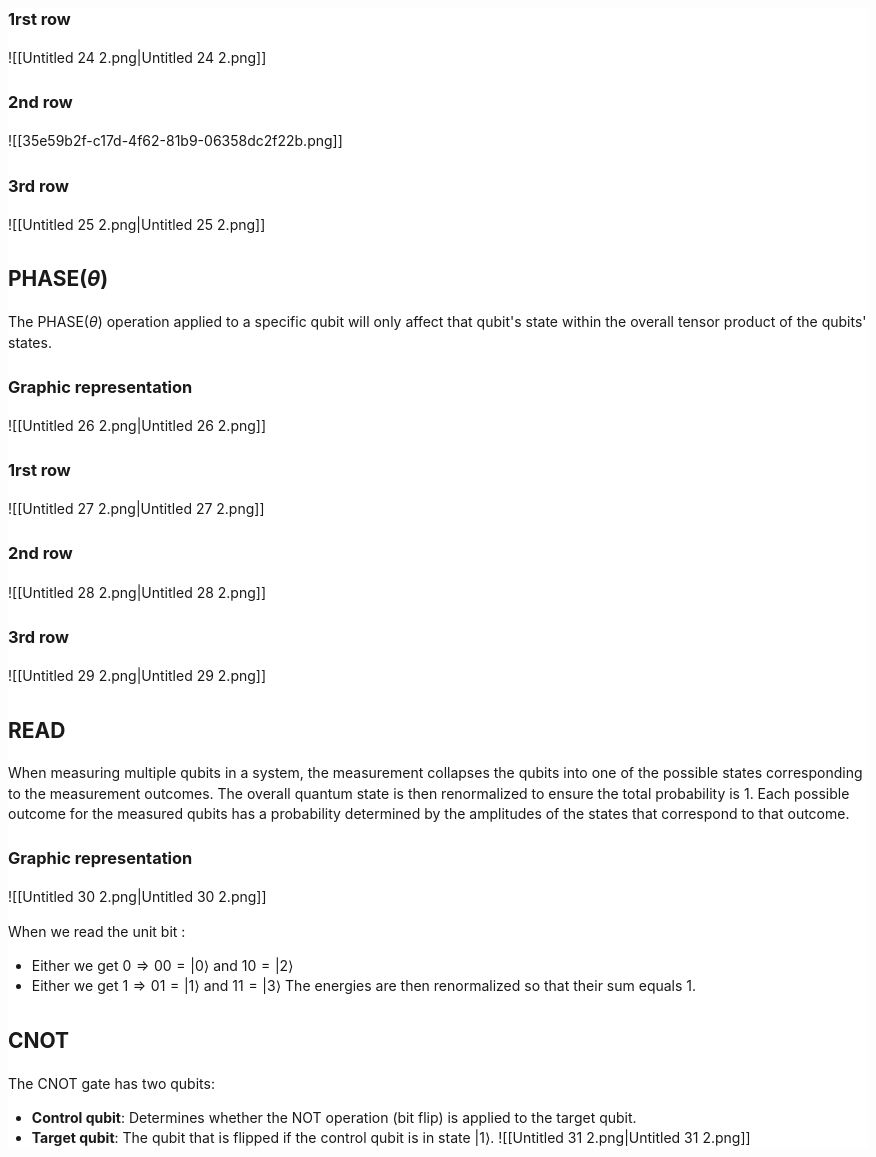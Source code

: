 ### 1rst row
![[Untitled 24 2.png|Untitled 24 2.png]]

### 2nd row
![[35e59b2f-c17d-4f62-81b9-06358dc2f22b.png]]

### 3rd row
![[Untitled 25 2.png|Untitled 25 2.png]]

## PHASE($\theta$)
The PHASE($\theta$) operation applied to a specific qubit will only affect that qubit's state within the overall tensor product of the qubits' states.
### Graphic representation
![[Untitled 26 2.png|Untitled 26 2.png]]

### 1rst row
![[Untitled 27 2.png|Untitled 27 2.png]]

### 2nd row
![[Untitled 28 2.png|Untitled 28 2.png]]

### 3rd row
![[Untitled 29 2.png|Untitled 29 2.png]]

  
## READ
When measuring multiple qubits in a system, the measurement collapses the qubits into one of the possible states corresponding to the measurement outcomes. The overall quantum state is then renormalized to ensure the total probability is $1$. Each possible outcome for the measured qubits has a probability determined by the amplitudes of the states that correspond to that outcome.
### Graphic representation
![[Untitled 30 2.png|Untitled 30 2.png]]

When we read the unit bit :
- Either we get $0\Rightarrow 00=|0\rangle$ and $10=|2\rangle$
- Either we get $1\Rightarrow 01=|1\rangle$ and $11=|3\rangle$
The energies are then renormalized so that their sum equals 1.
## CNOT
The CNOT gate has two qubits:
- **Control qubit**: Determines whether the NOT operation (bit flip) is applied to the target qubit.
- **Target qubit**: The qubit that is flipped if the control qubit is in state $|1\rangle$.
![[Untitled 31 2.png|Untitled 31 2.png]]
